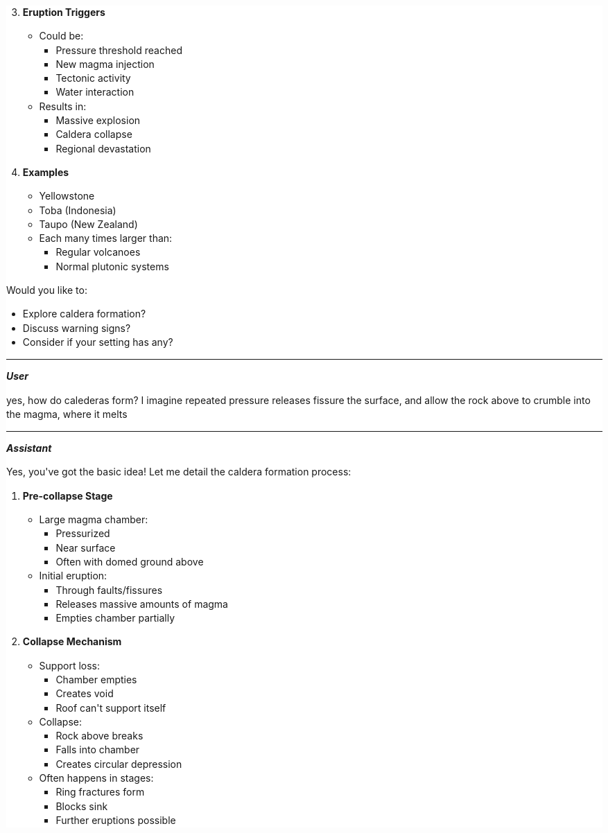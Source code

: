 3. **Eruption Triggers**
   - Could be:
     - Pressure threshold reached
     - New magma injection
     - Tectonic activity
     - Water interaction
   - Results in:
     - Massive explosion
     - Caldera collapse
     - Regional devastation

4. **Examples**
   - Yellowstone
   - Toba (Indonesia)
   - Taupo (New Zealand)
   - Each many times larger than:
     - Regular volcanoes
     - Normal plutonic systems

Would you like to:

- Explore caldera formation?
- Discuss warning signs?
- Consider if your setting has any?

---

_**User**_

yes, how do calederas form? I imagine repeated pressure releases fissure the surface, and allow the rock above to crumble into the magma, where it melts

---

_**Assistant**_

Yes, you've got the basic idea! Let me detail the caldera formation process:

1. **Pre-collapse Stage**
   - Large magma chamber:
     - Pressurized
     - Near surface
     - Often with domed ground above
   - Initial eruption:
     - Through faults/fissures
     - Releases massive amounts of magma
     - Empties chamber partially

2. **Collapse Mechanism**
   - Support loss:
     - Chamber empties
     - Creates void
     - Roof can't support itself
   - Collapse:
     - Rock above breaks
     - Falls into chamber
     - Creates circular depression
   - Often happens in stages:
     - Ring fractures form
     - Blocks sink
     - Further eruptions possible
